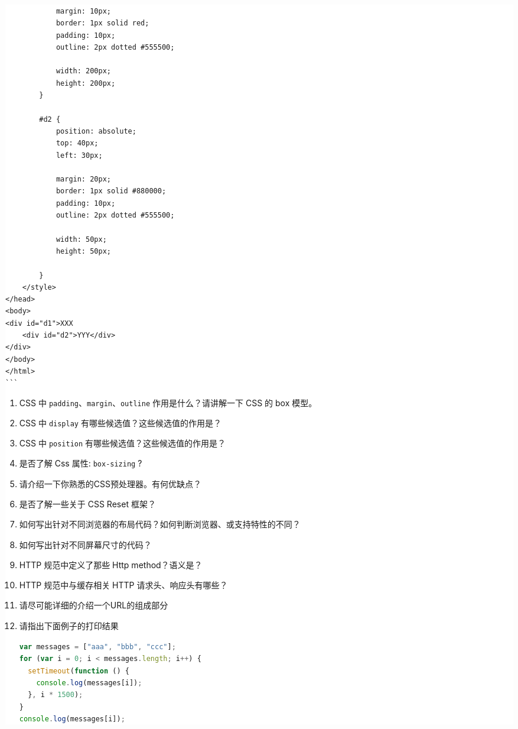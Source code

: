                 margin: 10px;
                border: 1px solid red;
                padding: 10px;
                outline: 2px dotted #555500;

                width: 200px;
                height: 200px;
            }

            #d2 {
                position: absolute;
                top: 40px;
                left: 30px;

                margin: 20px;
                border: 1px solid #880000;
                padding: 10px;
                outline: 2px dotted #555500;

                width: 50px;
                height: 50px;

            }
        </style>
    </head>
    <body>
    <div id="d1">XXX
        <div id="d2">YYY</div>
    </div>
    </body>
    </html>
    ```


1. CSS 中 `padding`、`margin`、`outline` 作用是什么？请讲解一下 CSS 的 box 模型。
1. CSS 中 `display` 有哪些候选值？这些候选值的作用是？
1. CSS 中 `position` 有哪些候选值？这些候选值的作用是？
1. 是否了解 Css 属性: `box-sizing` ?
1. 请介绍一下你熟悉的CSS预处理器。有何优缺点？
1. 是否了解一些关于 CSS Reset 框架？
1. 如何写出针对不同浏览器的布局代码？如何判断浏览器、或支持特性的不同？
1. 如何写出针对不同屏幕尺寸的代码？
1. HTTP 规范中定义了那些 Http method？语义是？
1. HTTP 规范中与缓存相关 HTTP 请求头、响应头有哪些？
1. 请尽可能详细的介绍一个URL的组成部分
1. 请指出下面例子的打印结果

    ```js
    var messages = ["aaa", "bbb", "ccc"];
    for (var i = 0; i < messages.length; i++) {
      setTimeout(function () {
        console.log(messages[i]);
      }, i * 1500);
    }
    console.log(messages[i]);
    ```
